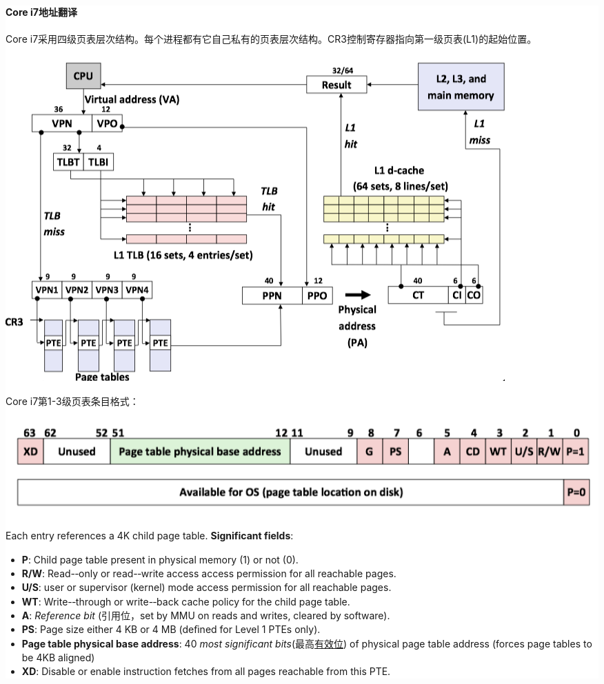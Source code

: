#### Core i7地址翻译

Core i7采用四级页表层次结构。每个进程都有它自己私有的页表层次结构。CR3控制寄存器指向第一级页表(L1)的起始位置。

![Core i7 Address Translation](figures/CoreI7AddressTranslation.png)



Core i7第1-3级页表条目格式：

![Core i7 Level 1-­‐3 Page Table Entries](figures/CoreI7Level1-3PageTableEntries.png)

Each entry references a 4K child page table. **Significant fields**:

* **P**: Child page table present in physical memory (1) or not (0).
* **R/W**: Read-­‐only or read-­‐write access access permission for all reachable pages. 
* **U/S**: user or supervisor (kernel) mode access permission for all reachable pages.
* **WT**: Write-­‐through or write-­‐back cache policy for the child page table.
* **A**: _Reference bit_ (引用位，set by MMU on reads and writes, cleared by software).
* **PS**: Page size either 4 KB or 4 MB (deﬁned for Level 1 PTEs only).
* **Page table physical base address**: 40 *most significant bits*(最高[有效位](https://chortle.ccsu.edu/AssemblyTutorial/Chapter-14/ass14_4.html)) of physical page table address (forces page tables to be 4KB aligned) 
* **XD**: Disable or enable instruction fetches from all pages reachable from this PTE.
